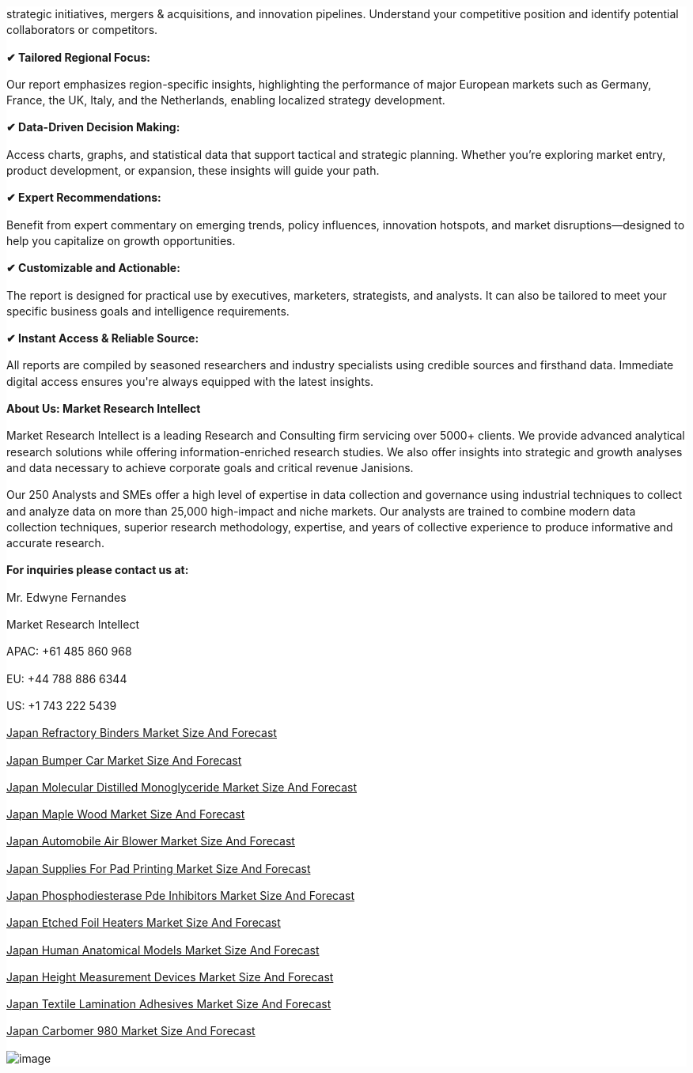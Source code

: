 strategic initiatives, mergers &amp; acquisitions, and innovation pipelines. Understand your competitive position and identify potential collaborators or competitors.</p><p><strong>✔ Tailored Regional Focus:</strong></p><p>Our report emphasizes region-specific insights, highlighting the performance of major European markets such as Germany, France, the UK, Italy, and the Netherlands, enabling localized strategy development.</p><p><strong>✔ Data-Driven Decision Making:</strong></p><p>Access charts, graphs, and statistical data that support tactical and strategic planning. Whether you&rsquo;re exploring market entry, product development, or expansion, these insights will guide your path.</p><p><strong>✔ Expert Recommendations:</strong></p><p>Benefit from expert commentary on emerging trends, policy influences, innovation hotspots, and market disruptions&mdash;designed to help you capitalize on growth opportunities.</p><p><strong>✔ Customizable and Actionable:</strong></p><p>The report is designed for practical use by executives, marketers, strategists, and analysts. It can also be tailored to meet your specific business goals and intelligence requirements.</p><p><strong>✔ Instant Access &amp; Reliable Source:</strong></p><p>All reports are compiled by seasoned researchers and industry specialists using credible sources and firsthand data. Immediate digital access ensures you're always equipped with the latest insights.</p><p><strong><span class="font-[700]">About Us: Market Research Intellect</span></strong></p><p><span class="">Market Research Intellect is a leading Research and Consulting firm servicing over 5000+ clients. We provide advanced analytical research solutions while offering information-enriched research studies.&nbsp;</span>We also offer insights into strategic and growth analyses and data necessary to achieve corporate goals and critical revenue Janisions.</p><p><span class="">Our 250 Analysts and SMEs offer a high level of expertise in data collection and governance using industrial techniques to collect and analyze data on more than 25,000 high-impact and niche markets. Our analysts are trained to combine modern data collection techniques, superior research methodology, expertise, and years of collective experience to produce informative and accurate research.</span></p><p><strong>For inquiries please contact us at:</strong></p><p>Mr. Edwyne Fernandes</p><p>Market Research Intellect</p><p>APAC: +61 485 860 968</p><p>EU: +44 788 886 6344</p><p>US: +1 743 222 5439</p><p><a href="https://github.com/shweta3366/Cybersecurity/blob/main/Refractory-Binders-Market/Refractory-Binders-Market.md">Japan Refractory Binders Market Size And Forecast</a></p><p><a href="https://github.com/shweta3366/Cybersecurity/blob/main/Bumper-Car-Market/Bumper-Car-Market.md">Japan Bumper Car Market Size And Forecast</a></p><p><a href="https://github.com/shweta3366/Cybersecurity/blob/main/Molecular-Distilled-Monoglyceride-Market/Molecular-Distilled-Monoglyceride-Market.md">Japan Molecular Distilled Monoglyceride Market Size And Forecast</a></p><p><a href="https://github.com/shweta3366/Cybersecurity/blob/main/Maple-Wood-Market/Maple-Wood-Market.md">Japan Maple Wood Market Size And Forecast</a></p><p><a href="https://github.com/shweta3366/Cybersecurity/blob/main/Automobile-Air-Blower-Market/Automobile-Air-Blower-Market.md">Japan Automobile Air Blower Market Size And Forecast</a></p><p><a href="https://github.com/shweta3366/Cybersecurity/blob/main/Supplies-For-Pad-Printing-Market/Supplies-For-Pad-Printing-Market.md">Japan Supplies For Pad Printing Market Size And Forecast</a></p><p><a href="https://github.com/shweta3366/Cybersecurity/blob/main/Phosphodiesterase-Pde-Inhibitors-Market/Phosphodiesterase-Pde-Inhibitors-Market.md">Japan Phosphodiesterase Pde Inhibitors Market Size And Forecast</a></p><p><a href="https://github.com/shweta3366/Cybersecurity/blob/main/Etched-Foil-Heaters-Market/Etched-Foil-Heaters-Market.md">Japan Etched Foil Heaters Market Size And Forecast</a></p><p><a href="https://github.com/shweta3366/Cybersecurity/blob/main/Human-Anatomical-Models-Market/Human-Anatomical-Models-Market.md">Japan Human Anatomical Models Market Size And Forecast</a></p><p><a href="https://github.com/shweta3366/Cybersecurity/blob/main/Height-Measurement-Devices-Market/Height-Measurement-Devices-Market.md">Japan Height Measurement Devices Market Size And Forecast</a></p><p><a href="https://github.com/shweta3366/Cybersecurity/blob/main/Textile-Lamination-Adhesives-Market/Textile-Lamination-Adhesives-Market.md">Japan Textile Lamination Adhesives Market Size And Forecast</a></p><p><a href="https://github.com/shweta3366/Cybersecurity/blob/main/Carbomer-980-Market/Carbomer-980-Market.md">Japan Carbomer 980 Market Size And Forecast</a></p>
![image](https://github.com/user-attachments/assets/4f0bd281-7b7f-40a2-8f9f-19aa6c54194f)
